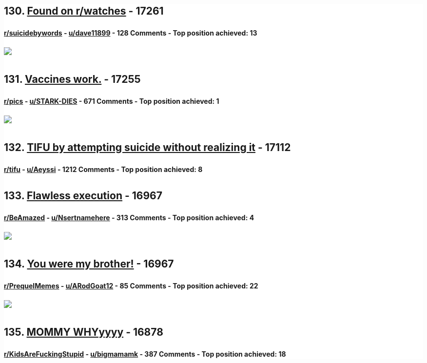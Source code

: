 ## 130. [Found on r/watches](http://reddit.com/r/suicidebywords/comments/cif96l/found_on_rwatches/) - 17261
#### [r/suicidebywords](http://reddit.com/r/suicidebywords) - [u/dave11899](http://reddit.com/u/dave11899) - 128 Comments - Top position achieved: 13

<a href="https://i.redd.it/qaw8wskf8tc31.jpg"><img src="https://b.thumbs.redditmedia.com/8LfJEmfoPZ4DOmRI77YvFfLQ38P8OidvfBVxEf3MCrc.jpg"></img></a>

## 131. [Vaccines work.](http://reddit.com/r/pics/comments/ciq3jt/vaccines_work/) - 17255
#### [r/pics](http://reddit.com/r/pics) - [u/STARK-DIES](http://reddit.com/u/STARK-DIES) - 671 Comments - Top position achieved: 1

<a href="https://i.redd.it/sol6jvxuexc31.jpg"><img src="https://b.thumbs.redditmedia.com/c1TA60UrlIQ4ZtagjNNz0W-3sP0YVhCliXgE9TL5EUQ.jpg"></img></a>

## 132. [TIFU by attempting suicide without realizing it](http://reddit.com/r/tifu/comments/cifn69/tifu_by_attempting_suicide_without_realizing_it/) - 17112
#### [r/tifu](http://reddit.com/r/tifu) - [u/Aeyssi](http://reddit.com/u/Aeyssi) - 1212 Comments - Top position achieved: 8

## 133. [Flawless execution](http://reddit.com/r/BeAmazed/comments/cikz2l/flawless_execution/) - 16967
#### [r/BeAmazed](http://reddit.com/r/BeAmazed) - [u/Nsertnamehere](http://reddit.com/u/Nsertnamehere) - 313 Comments - Top position achieved: 4

<a href="https://v.redd.it/xradizu12wc31"><img src="https://b.thumbs.redditmedia.com/EGLtu-0ScKMVcfjxWZm2ZE6j5_Wj8ddNSOh7NkqzKXw.jpg"></img></a>

## 134. [You were my brother!](http://reddit.com/r/PrequelMemes/comments/ciml9v/you_were_my_brother/) - 16967
#### [r/PrequelMemes](http://reddit.com/r/PrequelMemes) - [u/ARodGoat12](http://reddit.com/u/ARodGoat12) - 85 Comments - Top position achieved: 22

<a href="https://i.redd.it/3ro27ezkpwc31.jpg"><img src="https://b.thumbs.redditmedia.com/JwQK1jno4_a69Q1ZDJ0JAW3oOsh38-yep9kNOcOKKWo.jpg"></img></a>

## 135. [MOMMY WHYyyyy](http://reddit.com/r/KidsAreFuckingStupid/comments/cilqm0/mommy_whyyyyy/) - 16878
#### [r/KidsAreFuckingStupid](http://reddit.com/r/KidsAreFuckingStupid) - [u/bigmamamk](http://reddit.com/u/bigmamamk) - 387 Comments - Top position achieved: 18
